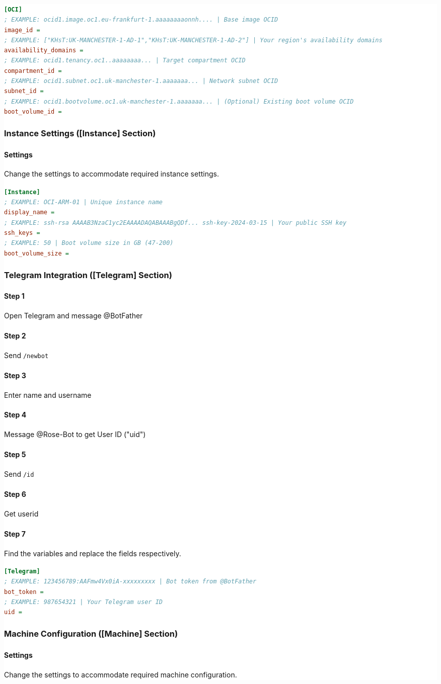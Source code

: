 ```ini
[OCI]
; EXAMPLE: ocid1.image.oc1.eu-frankfurt-1.aaaaaaaaonnh.... | Base image OCID
image_id = 
; EXAMPLE: ["KHsT:UK-MANCHESTER-1-AD-1","KHsT:UK-MANCHESTER-1-AD-2"] | Your region's availability domains
availability_domains = 
; EXAMPLE: ocid1.tenancy.oc1..aaaaaaaa... | Target compartment OCID
compartment_id = 
; EXAMPLE: ocid1.subnet.oc1.uk-manchester-1.aaaaaaa... | Network subnet OCID
subnet_id = 
; EXAMPLE: ocid1.bootvolume.oc1.uk-manchester-1.aaaaaaa... | (Optional) Existing boot volume OCID
boot_volume_id = 
```
### Instance Settings ([Instance] Section)
#### Settings
Change the settings to accommodate required instance settings.
```ini
[Instance]
; EXAMPLE: OCI-ARM-01 | Unique instance name
display_name = 
; EXAMPLE: ssh-rsa AAAAB3NzaC1yc2EAAAADAQABAAABgQDf... ssh-key-2024-03-15 | Your public SSH key
ssh_keys = 
; EXAMPLE: 50 | Boot volume size in GB (47-200)
boot_volume_size = 
```
### Telegram Integration ([Telegram] Section)
#### Step 1
Open Telegram and message @BotFather
#### Step 2
Send `/newbot`
#### Step 3
Enter name and username
#### Step 4
Message @Rose-Bot to get User ID ("uid")
#### Step 5
Send `/id`
#### Step 6
Get userid
#### Step 7
Find the variables and replace the fields respectively.
```ini
[Telegram]
; EXAMPLE: 123456789:AAFmw4Vx0iA-xxxxxxxxx | Bot token from @BotFather
bot_token = 
; EXAMPLE: 987654321 | Your Telegram user ID
uid = 
```
### Machine Configuration ([Machine] Section)
#### Settings
Change the settings to accommodate required machine configuration.
